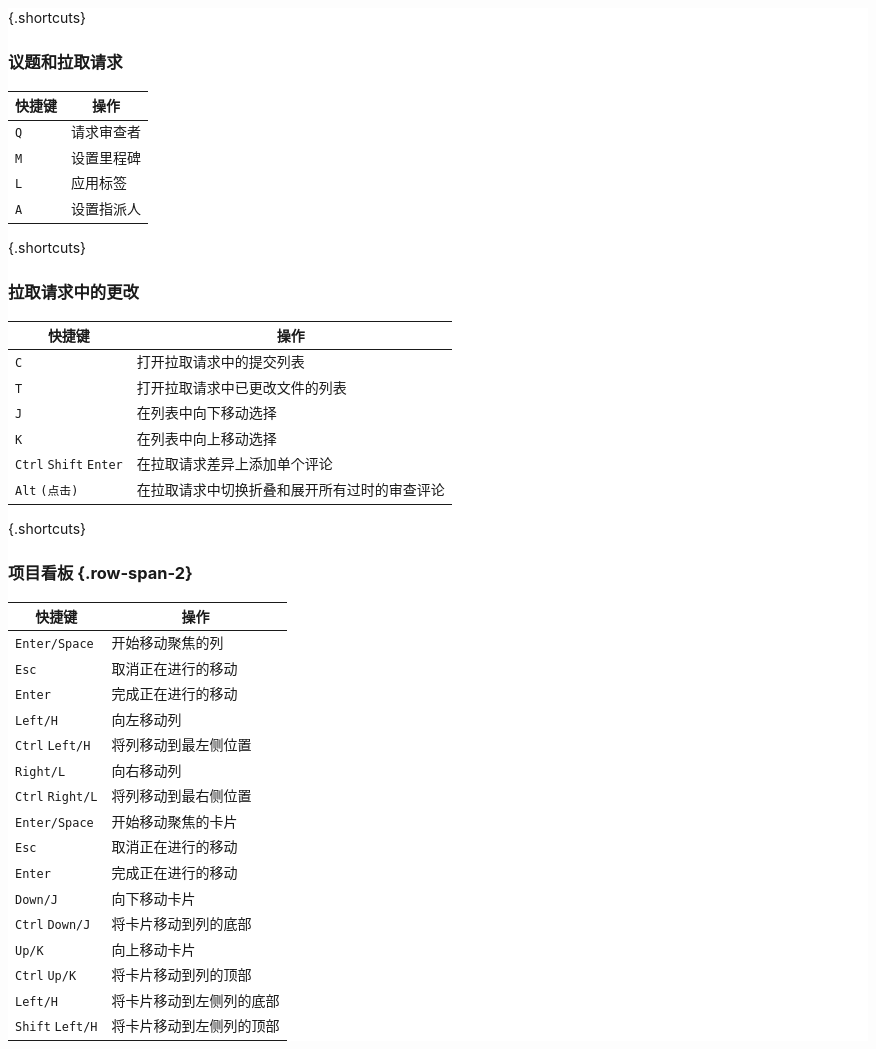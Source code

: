 {.shortcuts}

### 议题和拉取请求

| 快捷键 | 操作             |
| -------- | ------------------ |
| `Q`      | 请求审查者 |
| `M`      | 设置里程碑    |
| `L`      | 应用标签      |
| `A`      | 设置指派人    |

{.shortcuts}

### 拉取请求中的更改

| 快捷键               | 操作                                                                                 |
| ---------------------- | -------------------------------------------------------------------------------------- |
| `C`                    | 打开拉取请求中的提交列表                                           |
| `T`                    | 打开拉取请求中已更改文件的列表                                     |
| `J`                    | 在列表中向下移动选择                                                        |
| `K`                    | 在列表中向上移动选择                                                        |
| `Ctrl` `Shift` `Enter` | 在拉取请求差异上添加单个评论                                            |
| `Alt` `(点击)`        | 在拉取请求中切换折叠和展开所有过时的审查评论 |

{.shortcuts}

### 项目看板 {.row-span-2}

| 快捷键                 | 操作                                             |
| ------------------------ | -------------------------------------------------- |
| `Enter/Space`            | 开始移动聚焦的列                    |
| `Esc`                    | 取消正在进行的移动                        |
| `Enter`                  | 完成正在进行的移动                        |
| `Left/H`                 |向左移动列                            |
| `Ctrl` `Left/H`          | 将列移动到最左侧位置               |
| `Right/L`                | 向右移动列                            |
| `Ctrl` `Right/L`         | 将列移动到最右侧位置               |
| `Enter/Space`            | 开始移动聚焦的卡片                      |
| `Esc`                    | 取消正在进行的移动                        |
| `Enter`                  | 完成正在进行的移动                        |
| `Down/J`                 | 向下移动卡片                                     |
| `Ctrl` `Down/J`          | 将卡片移动到列的底部              |
| `Up/K`                   | 向上移动卡片                                     |
| `Ctrl` `Up/K`            | 将卡片移动到列的顶部              |
| `Left/H`                 | 将卡片移动到左侧列的底部  |
| `Shift` `Left/H`         | 将卡片移动到左侧列的顶部     |